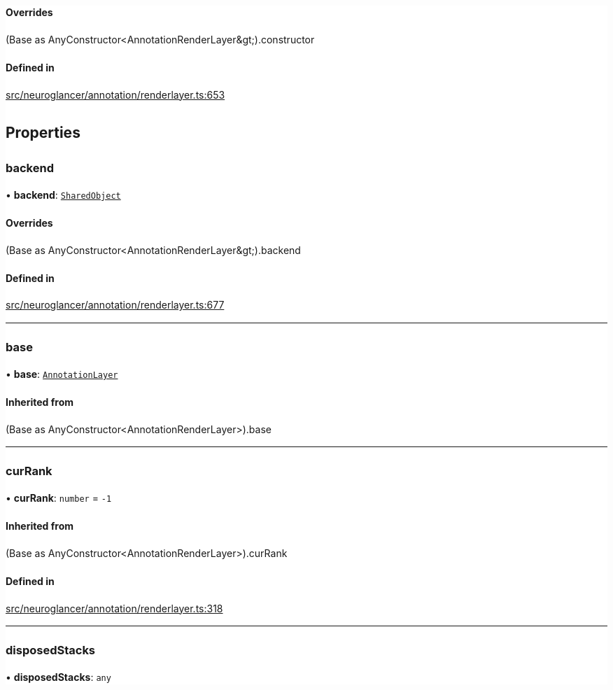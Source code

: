 #### Overrides

(Base as AnyConstructor&lt;AnnotationRenderLayer\&gt;).constructor

#### Defined in

[src/neuroglancer/annotation/renderlayer.ts:653](https://github.com/ActiveBrainAtlas2/neuroglancer/blob/1beb5d34/src/neuroglancer/annotation/renderlayer.ts#L653)

## Properties

### backend

• **backend**: [`SharedObject`](annotation_annotation_layer_state._internal_.SharedObject.md)

#### Overrides

(Base as AnyConstructor&lt;AnnotationRenderLayer\&gt;).backend

#### Defined in

[src/neuroglancer/annotation/renderlayer.ts:677](https://github.com/ActiveBrainAtlas2/neuroglancer/blob/1beb5d34/src/neuroglancer/annotation/renderlayer.ts#L677)

___

### base

• **base**: [`AnnotationLayer`](annotation_renderlayer.AnnotationLayer.md)

#### Inherited from

(Base as AnyConstructor<AnnotationRenderLayer\>).base

___

### curRank

• **curRank**: `number` = `-1`

#### Inherited from

(Base as AnyConstructor<AnnotationRenderLayer\>).curRank

#### Defined in

[src/neuroglancer/annotation/renderlayer.ts:318](https://github.com/ActiveBrainAtlas2/neuroglancer/blob/1beb5d34/src/neuroglancer/annotation/renderlayer.ts#L318)

___

### disposedStacks

• **disposedStacks**: `any`

